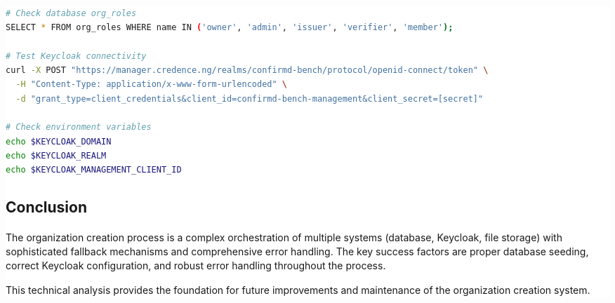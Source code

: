 ```bash
# Check database org_roles
SELECT * FROM org_roles WHERE name IN ('owner', 'admin', 'issuer', 'verifier', 'member');

# Test Keycloak connectivity
curl -X POST "https://manager.credence.ng/realms/confirmd-bench/protocol/openid-connect/token" \
  -H "Content-Type: application/x-www-form-urlencoded" \
  -d "grant_type=client_credentials&client_id=confirmd-bench-management&client_secret=[secret]"

# Check environment variables
echo $KEYCLOAK_DOMAIN
echo $KEYCLOAK_REALM
echo $KEYCLOAK_MANAGEMENT_CLIENT_ID
```

## Conclusion

The organization creation process is a complex orchestration of multiple systems (database, Keycloak, file storage) with sophisticated fallback mechanisms and comprehensive error handling. The key success factors are proper database seeding, correct Keycloak configuration, and robust error handling throughout the process.

This technical analysis provides the foundation for future improvements and maintenance of the organization creation system.
